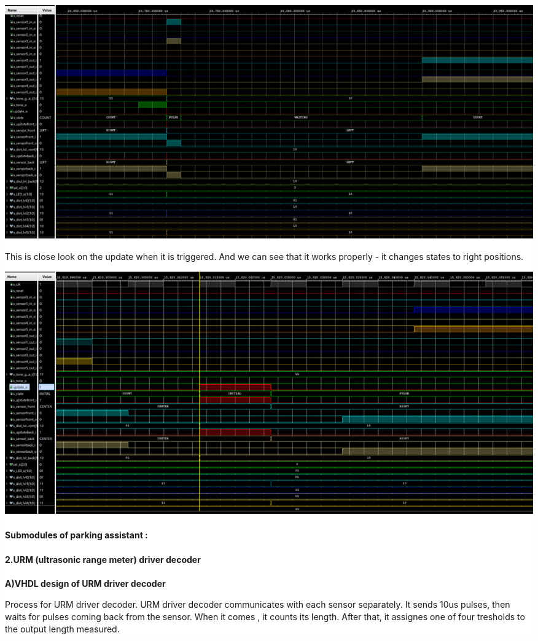  ![Images](images/PA4.png)
   
   This is close look on the update when it is triggered. And we can see that it works properly - it changes states to right positions.
   
 ![Images](images/PA3.png)

#### Submodules of parking assistant :

#### 2.URM (ultrasonic range meter) driver decoder 
**A)VHDL design of URM driver decoder** 

  Process for URM driver decoder. URM driver decoder communicates with each sensor separately. It sends 10us pulses, then waits for pulses coming back from the sensor. When it comes , it counts its length. After that, it assignes one of four tresholds to the output length measured. 
